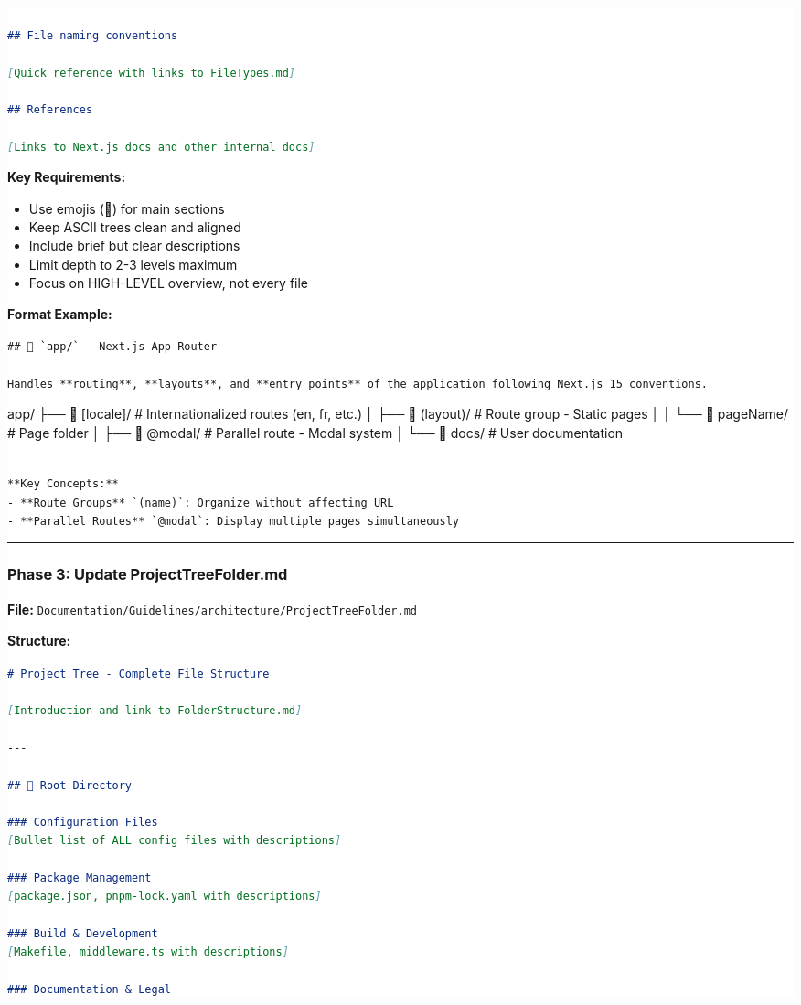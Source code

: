 ```markdown

## File naming conventions

[Quick reference with links to FileTypes.md]

## References

[Links to Next.js docs and other internal docs]
```

**Key Requirements:**

- Use emojis (📁) for main sections
- Keep ASCII trees clean and aligned
- Include brief but clear descriptions
- Limit depth to 2-3 levels maximum
- Focus on HIGH-LEVEL overview, not every file

**Format Example:**

```
## 📁 `app/` - Next.js App Router

Handles **routing**, **layouts**, and **entry points** of the application following Next.js 15 conventions.

```
app/
├── 📁 [locale]/               # Internationalized routes (en, fr, etc.)
│   ├── 📁 (layout)/           # Route group - Static pages
│   │   └── 📁 pageName/       # Page folder
│   ├── 📁 @modal/             # Parallel route - Modal system
│   └── 📁 docs/               # User documentation
```

**Key Concepts:**
- **Route Groups** `(name)`: Organize without affecting URL
- **Parallel Routes** `@modal`: Display multiple pages simultaneously
```

---

### Phase 3: Update ProjectTreeFolder.md

**File:** `Documentation/Guidelines/architecture/ProjectTreeFolder.md`

**Structure:**

```markdown
# Project Tree - Complete File Structure

[Introduction and link to FolderStructure.md]

---

## 📂 Root Directory

### Configuration Files
[Bullet list of ALL config files with descriptions]

### Package Management
[package.json, pnpm-lock.yaml with descriptions]

### Build & Development
[Makefile, middleware.ts with descriptions]

### Documentation & Legal
```